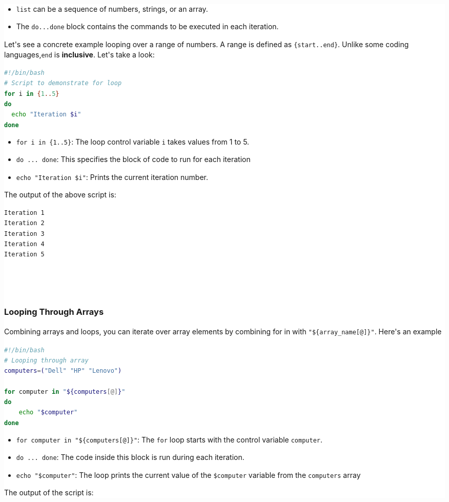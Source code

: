 - `list` can be a sequence of numbers, strings, or an array.

- The `do...done` block contains the commands to be executed in each iteration.

Let's see a concrete example looping over a range of numbers. A range is defined as `{start..end}`. Unlike some coding languages,`end` is **inclusive**. Let's take a look:

```bash
#!/bin/bash
# Script to demonstrate for loop
for i in {1..5}
do
  echo "Iteration $i"
done
```
- `for i in {1..5}`: The loop control variable `i` takes values from 1 to 5.

- `do ... done`: This specifies the block of code to run for each iteration

- `echo "Iteration $i"`: Prints the current iteration number.

The output of the above script is:

```bash
Iteration 1
Iteration 2
Iteration 3
Iteration 4
Iteration 5
```
&nbsp;&nbsp;&nbsp;

&nbsp;&nbsp;&nbsp;

### Looping Through Arrays

Combining arrays and loops, you can iterate over array elements by combining for in with `"${array_name[@]}"`. Here's an example

```bash
#!/bin/bash
# Looping through array
computers=("Dell" "HP" "Lenovo")

for computer in "${computers[@]}"
do
    echo "$computer"
done
```
- `for computer in "${computers[@]}"`: The `for` loop starts with the control variable `computer`.

- `do ... done`: The code inside this block is run during each iteration.

- `echo "$computer"`: The loop prints the current value of the `$computer` variable from the `computers` array

The output of the script is:

